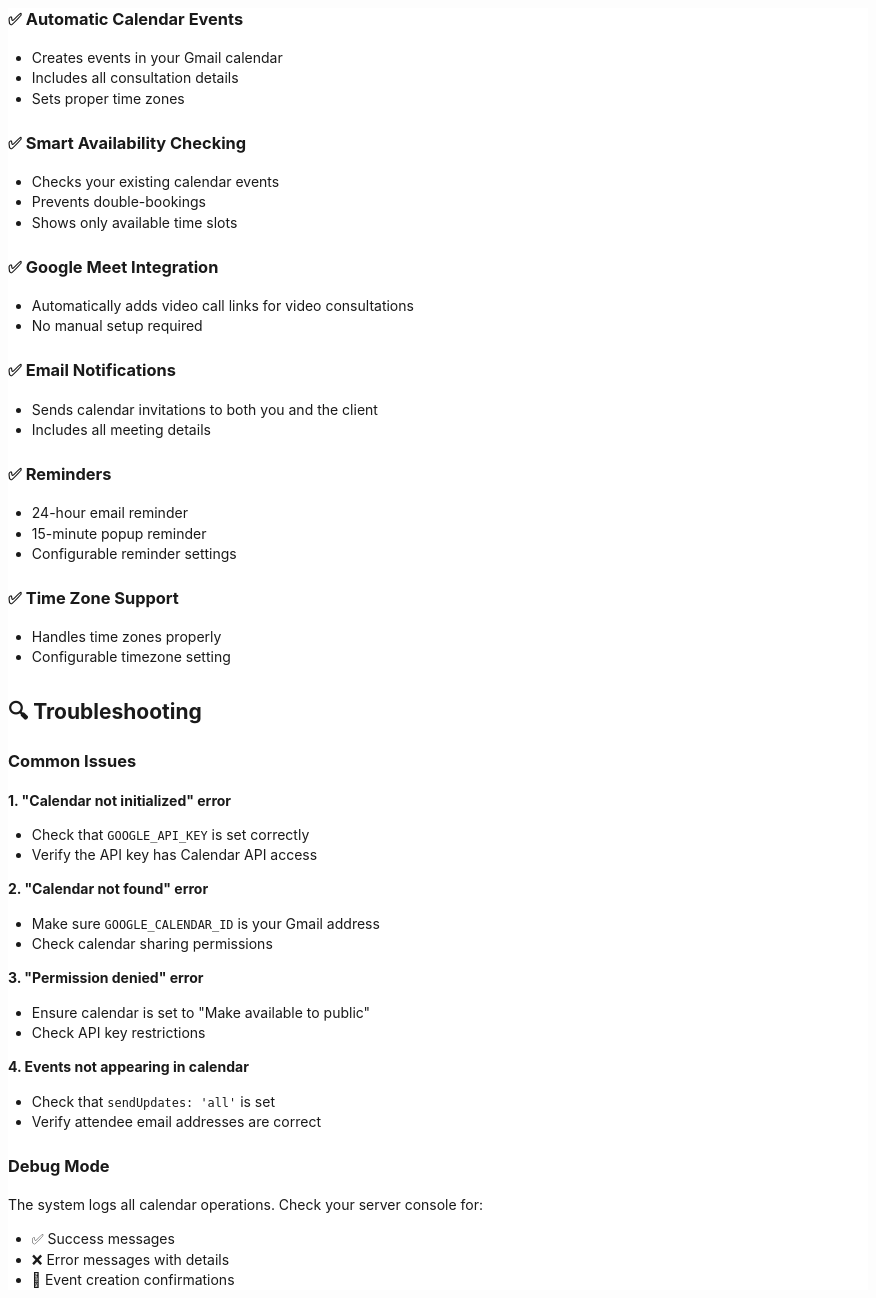 ### ✅ Automatic Calendar Events
- Creates events in your Gmail calendar
- Includes all consultation details
- Sets proper time zones

### ✅ Smart Availability Checking
- Checks your existing calendar events
- Prevents double-bookings
- Shows only available time slots

### ✅ Google Meet Integration
- Automatically adds video call links for video consultations
- No manual setup required

### ✅ Email Notifications
- Sends calendar invitations to both you and the client
- Includes all meeting details

### ✅ Reminders
- 24-hour email reminder
- 15-minute popup reminder
- Configurable reminder settings

### ✅ Time Zone Support
- Handles time zones properly
- Configurable timezone setting

## 🔍 Troubleshooting

### Common Issues

**1. "Calendar not initialized" error**
- Check that `GOOGLE_API_KEY` is set correctly
- Verify the API key has Calendar API access

**2. "Calendar not found" error**
- Make sure `GOOGLE_CALENDAR_ID` is your Gmail address
- Check calendar sharing permissions

**3. "Permission denied" error**
- Ensure calendar is set to "Make available to public"
- Check API key restrictions

**4. Events not appearing in calendar**
- Check that `sendUpdates: 'all'` is set
- Verify attendee email addresses are correct

### Debug Mode

The system logs all calendar operations. Check your server console for:
- ✅ Success messages
- ❌ Error messages with details
- 📅 Event creation confirmations
